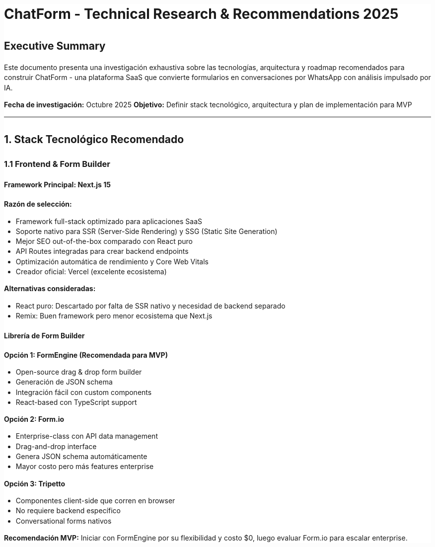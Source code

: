 # ChatForm - Technical Research & Recommendations 2025

## Executive Summary

Este documento presenta una investigación exhaustiva sobre las tecnologías, arquitectura y roadmap recomendados para construir ChatForm - una plataforma SaaS que convierte formularios en conversaciones por WhatsApp con análisis impulsado por IA.

**Fecha de investigación:** Octubre 2025
**Objetivo:** Definir stack tecnológico, arquitectura y plan de implementación para MVP

---

## 1. Stack Tecnológico Recomendado

### 1.1 Frontend & Form Builder

#### **Framework Principal: Next.js 15**
**Razón de selección:**
- Framework full-stack optimizado para aplicaciones SaaS
- Soporte nativo para SSR (Server-Side Rendering) y SSG (Static Site Generation)
- Mejor SEO out-of-the-box comparado con React puro
- API Routes integradas para crear backend endpoints
- Optimización automática de rendimiento y Core Web Vitals
- Creador oficial: Vercel (excelente ecosistema)

**Alternativas consideradas:**
- React puro: Descartado por falta de SSR nativo y necesidad de backend separado
- Remix: Buen framework pero menor ecosistema que Next.js

#### **Librería de Form Builder**

**Opción 1: FormEngine (Recomendada para MVP)**
- Open-source drag & drop form builder
- Generación de JSON schema
- Integración fácil con custom components
- React-based con TypeScript support

**Opción 2: Form.io**
- Enterprise-class con API data management
- Drag-and-drop interface
- Genera JSON schema automáticamente
- Mayor costo pero más features enterprise

**Opción 3: Tripetto**
- Componentes client-side que corren en browser
- No requiere backend específico
- Conversational forms nativos

**Recomendación MVP:** Iniciar con FormEngine por su flexibilidad y costo $0, luego evaluar Form.io para escalar enterprise.
